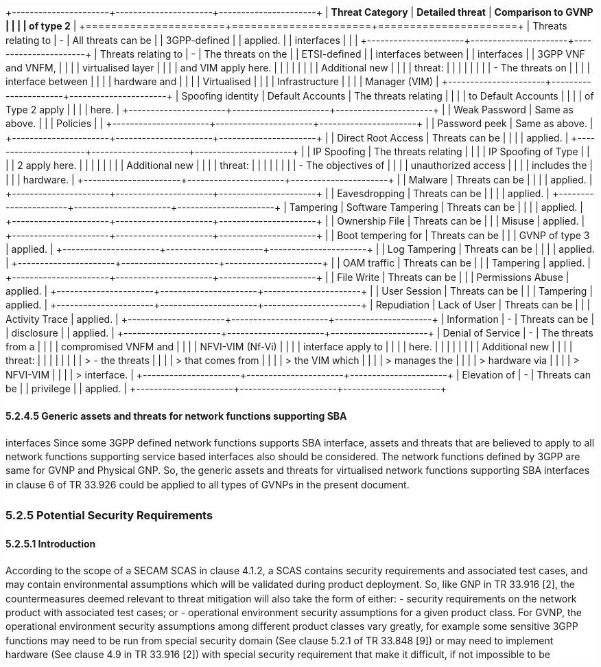 +----------------------+----------------------+----------------------+ | **Threat Category** | **Detailed threat** | **Comparison to GVNP | | | | of type 2** | +======================+======================+======================+ | Threats relating to | - | All threats can be | | 3GPP-defined | | applied. | | interfaces | | | +----------------------+----------------------+----------------------+ | Threats relating to | - | The threats on the | | ETSI-defined | | interfaces between | | interfaces | | 3GPP VNF and VNFM, | | | | virtualised layer | | | | and VIM apply here. | | | | | | | | Additional new | | | | threat: | | | | | | | | - The threats on | | | | interface between | | | | hardware and | | | | Virtualised | | | | Infrastructure | | | | Manager (VIM) | +----------------------+----------------------+----------------------+ | Spoofing identity | Default Accounts | The threats relating | | | | to Default Accounts | | | | of Type 2 apply | | | | here. | +----------------------+----------------------+----------------------+ | | Weak Password | Same as above. | | | Policies | | +----------------------+----------------------+----------------------+ | | Password peek | Same as above. | +----------------------+----------------------+----------------------+ | | Direct Root Access | Threats can be | | | | applied. | +----------------------+----------------------+----------------------+ | | IP Spoofing | The threats relating | | | | IP Spoofing of Type | | | | 2 apply here. | | | | | | | | Additional new | | | | threat: | | | | | | | | - The objectives of | | | | unauthorized access | | | | includes the | | | | hardware. | +----------------------+----------------------+----------------------+ | | Malware | Threats can be | | | | applied. | +----------------------+----------------------+----------------------+ | | Eavesdropping | Threats can be | | | | applied. | +----------------------+----------------------+----------------------+ | Tampering | Software Tampering | Threats can be | | | | applied. | +----------------------+----------------------+----------------------+ | | Ownership File | Threats can be | | | Misuse | applied. | +----------------------+----------------------+----------------------+ | | Boot tempering for | Threats can be | | | GVNP of type 3 | applied. | +----------------------+----------------------+----------------------+ | | Log Tampering | Threats can be | | | | applied. | +----------------------+----------------------+----------------------+ | | OAM traffic | Threats can be | | | Tampering | applied. | +----------------------+----------------------+----------------------+ | | File Write | Threats can be | | | Permissions Abuse | applied. | +----------------------+----------------------+----------------------+ | | User Session | Threats can be | | | Tampering | applied. | +----------------------+----------------------+----------------------+ | Repudiation | Lack of User | Threats can be | | | Activity Trace | applied. | +----------------------+----------------------+----------------------+ | Information | - | Threats can be | | disclosure | | applied. | +----------------------+----------------------+----------------------+ | Denial of Service | - | The threats from a | | | | compromised VNFM and | | | | NFVI-VIM (Nf-Vi) | | | | interface apply to | | | | here. | | | | | | | | Additional new | | | | threat: | | | | | | | | > \- the threats | | | | > that comes from | | | | > the VIM which | | | | > manages the | | | | > hardware via | | | | > NFVI-VIM | | | | > interface. | +----------------------+----------------------+----------------------+ | Elevation of | - | Threats can be | | privilege | | applied. | +----------------------+----------------------+----------------------+
#### 5.2.4.5 Generic assets and threats for network functions supporting SBA
interfaces
Since some 3GPP defined network functions supports SBA interface, assets and
threats that are believed to apply to all network functions supporting service
based interfaces also should be considered.
The network functions defined by 3GPP are same for GVNP and Physical GNP. So,
the generic assets and threats for virtualised network functions supporting
SBA interfaces in clause 6 of TR 33.926 could be applied to all types of GVNPs
in the present document.
### 5.2.5 Potential Security Requirements
#### 5.2.5.1 Introduction
According to the scope of a SECAM SCAS in clause 4.1.2, a SCAS contains
security requirements and associated test cases, and may contain environmental
assumptions which will be validated during product deployment. So, like GNP in
TR 33.916 [2], the countermeasures deemed relevant to threat mitigation will
also take the form of either:
\- security requirements on the network product with associated test cases; or
\- operational environment security assumptions for a given product class.
For GVNP, the operational environment security assumptions among different
product classes vary greatly, for example some sensitive 3GPP functions may
need to be run from special security domain (See clause 5.2.1 of TR 33.848
[9]) or may need to implement hardware (See clause 4.9 in TR 33.916 [2]) with
special security requirement that make it difficult, if not impossible to be
